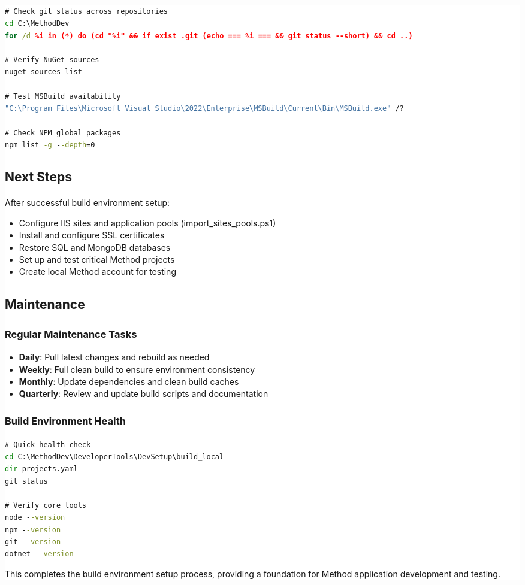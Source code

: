 ```cmd
# Check git status across repositories
cd C:\MethodDev
for /d %i in (*) do (cd "%i" && if exist .git (echo === %i === && git status --short) && cd ..)

# Verify NuGet sources
nuget sources list

# Test MSBuild availability
"C:\Program Files\Microsoft Visual Studio\2022\Enterprise\MSBuild\Current\Bin\MSBuild.exe" /?

# Check NPM global packages
npm list -g --depth=0
```

## Next Steps

After successful build environment setup:
- Configure IIS sites and application pools (import_sites_pools.ps1)
- Install and configure SSL certificates
- Restore SQL and MongoDB databases
- Set up and test critical Method projects
- Create local Method account for testing

## Maintenance

### Regular Maintenance Tasks

- **Daily**: Pull latest changes and rebuild as needed
- **Weekly**: Full clean build to ensure environment consistency  
- **Monthly**: Update dependencies and clean build caches
- **Quarterly**: Review and update build scripts and documentation

### Build Environment Health

```cmd
# Quick health check
cd C:\MethodDev\DeveloperTools\DevSetup\build_local
dir projects.yaml
git status

# Verify core tools
node --version
npm --version
git --version
dotnet --version
```

This completes the build environment setup process, providing a foundation for Method application development and testing.
